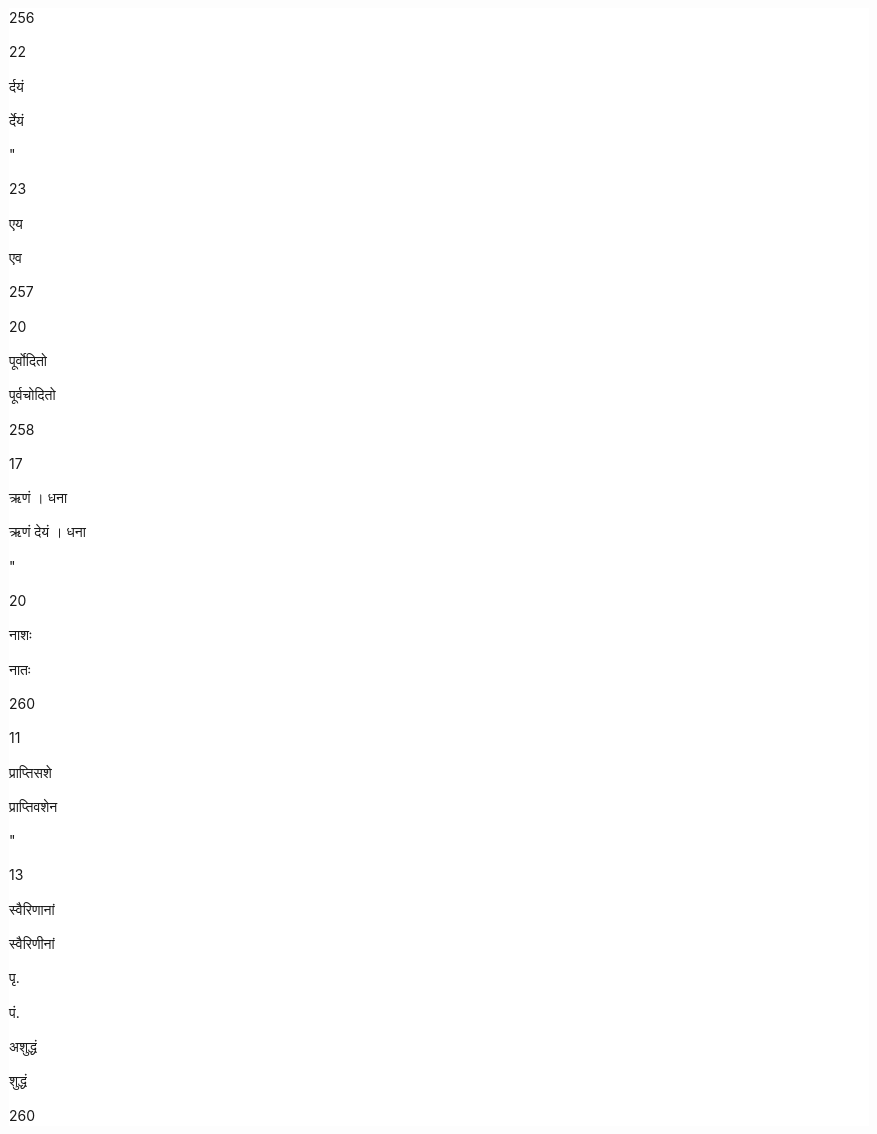 256

22

र्दयं

र्देयं

"

23

एय

एव

257

20

पूर्वोदितो

पूर्वचोदितो

258

17

ऋणं । धना

ऋणं देयं । धना

"

20

नाशः

नातः

260

11

प्राप्तिसशे

प्राप्तिवशेन

"

13

स्वैरिणानां

स्वैरिणीनां

पृ.

पं.

अशुद्धं

शुद्धं

260
